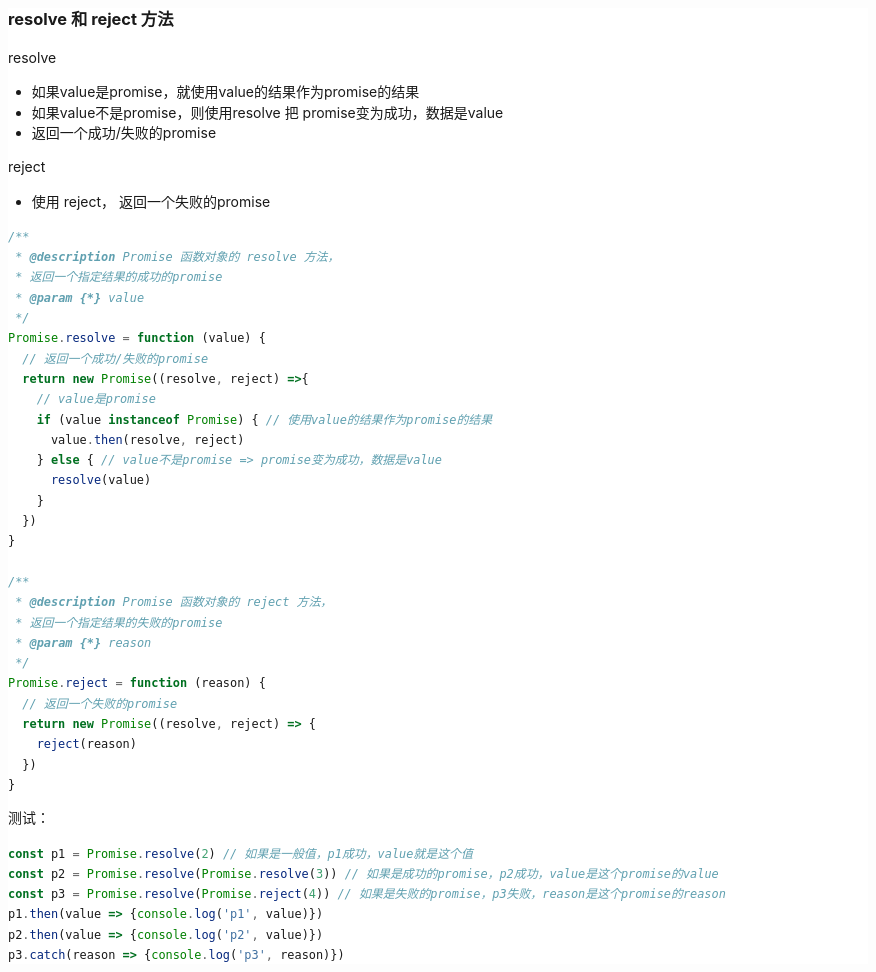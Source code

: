

### resolve 和 reject 方法

resolve 

- 如果value是promise，就使用value的结果作为promise的结果
- 如果value不是promise，则使用resolve 把 promise变为成功，数据是value
- 返回一个成功/失败的promise

reject

- 使用 reject， 返回一个失败的promise

```js
/**
 * @description Promise 函数对象的 resolve 方法，
 * 返回一个指定结果的成功的promise
 * @param {*} value
 */
Promise.resolve = function (value) {
  // 返回一个成功/失败的promise
  return new Promise((resolve, reject) =>{
    // value是promise
    if (value instanceof Promise) { // 使用value的结果作为promise的结果
      value.then(resolve, reject)
    } else { // value不是promise => promise变为成功，数据是value
      resolve(value)
    }
  })
}

/**
 * @description Promise 函数对象的 reject 方法，
 * 返回一个指定结果的失败的promise
 * @param {*} reason
 */
Promise.reject = function (reason) {
  // 返回一个失败的promise
  return new Promise((resolve, reject) => {
    reject(reason)
  })
}
```

测试：

```js
const p1 = Promise.resolve(2) // 如果是一般值，p1成功，value就是这个值
const p2 = Promise.resolve(Promise.resolve(3)) // 如果是成功的promise，p2成功，value是这个promise的value
const p3 = Promise.resolve(Promise.reject(4)) // 如果是失败的promise，p3失败，reason是这个promise的reason
p1.then(value => {console.log('p1', value)})
p2.then(value => {console.log('p2', value)})
p3.catch(reason => {console.log('p3', reason)})
```
